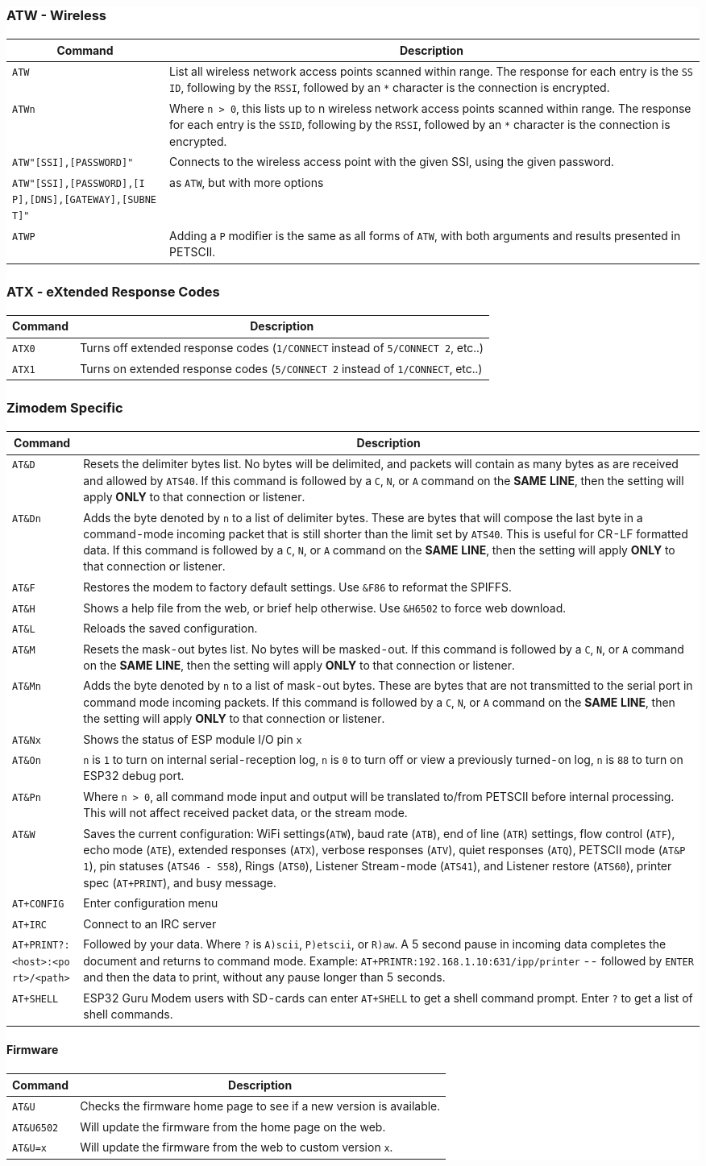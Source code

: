 ### ATW - Wireless
| Command | Description |
| --- | ----- |
| `ATW` | List all wireless network access points scanned within range.  The response for each entry is the `SSID`, following by the `RSSI`, followed by an `*` character is the connection is encrypted. |
| `ATWn` | Where `n > 0`, this lists up to n wireless network access points scanned within range.  The response for each entry is the `SSID`, following by the `RSSI`, followed by an `*` character is the connection is encrypted. |
| `ATW"[SSI],[PASSWORD]"` | Connects to the wireless access point with the given SSI, using the given password. |
| `ATW"[SSI],[PASSWORD],[IP],[DNS],[GATEWAY],[SUBNET]"` | as `ATW`, but with more options |
| `ATWP` | Adding a `P` modifier is the same as all forms of `ATW`, with both arguments and results presented in PETSCII. |

### ATX - eXtended Response Codes
| Command | Description |
| --- | ----- |
| `ATX0` | Turns off extended response codes (`1/CONNECT` instead of `5/CONNECT 2`, etc..) |
| `ATX1` | Turns on extended response codes (`5/CONNECT 2` instead of `1/CONNECT`, etc..) |

### Zimodem Specific
| Command | Description |
| --- | ----- |
| `AT&D` | Resets the delimiter bytes list. No bytes will be delimited, and packets will contain as many bytes as are received and allowed by `ATS40`.  If this command is followed by a `C`, `N`, or `A` command on the **SAME LINE**, then the setting will apply **ONLY** to that connection or listener. |
| `AT&Dn` | Adds the byte denoted by `n` to a list of delimiter bytes.  These are bytes that will compose the last byte in a command-mode incoming packet that is still shorter than the limit set by `ATS40`. This is useful for CR-LF formatted data.  If this command is followed by a `C`, `N`, or `A` command on the **SAME LINE**, then the setting will apply **ONLY** to that connection or listener. |
| `AT&F` | Restores the modem to factory default settings.  Use `&F86` to reformat the SPIFFS. |
| `AT&H` | Shows a help file from the web, or brief help otherwise.  Use `&H6502` to force web download. |
| `AT&L` | Reloads the saved configuration. |
| `AT&M` | Resets the mask-out bytes list. No bytes will be masked-out. If this command is followed by a `C`, `N`, or `A` command on the **SAME LINE**, then the setting will apply **ONLY** to that connection or listener. |
| `AT&Mn` | Adds the byte denoted by `n` to a list of mask-out bytes.  These are bytes that are not transmitted to the serial port in command mode incoming packets.  If this command is followed by a `C`, `N`, or `A` command on the **SAME LINE**, then the setting will apply **ONLY** to that connection or listener. |
| `AT&Nx` | Shows the status of ESP module I/O pin `x` |
| `AT&On` | `n` is `1` to turn on internal serial-reception log, `n` is `0` to turn off or view a previously turned-on log, `n` is `88` to turn on ESP32 debug port. |
| `AT&Pn` | Where `n > 0`, all command mode input and output will be translated to/from PETSCII before internal processing.  This will not affect received packet data, or the stream mode. |
| `AT&W` | Saves the current configuration: WiFi settings(`ATW`), baud rate (`ATB`), end of line (`ATR`) settings, flow control (`ATF`), echo mode (`ATE`), extended responses (`ATX`), verbose responses (`ATV`), quiet responses (`ATQ`), PETSCII mode (`AT&P1`), pin statuses (`ATS46 - S58`), Rings (`ATS0`), Listener Stream-mode (`ATS41`), and Listener restore (`ATS60`), printer spec (`AT+PRINT`), and busy message. |
| `AT+CONFIG` | Enter configuration menu |
| `AT+IRC` | Connect to an IRC server |
| `AT+PRINT?:<host>:<port>/<path>` | Followed by your data.  Where `?` is `A)scii`, `P)etscii`, or `R)aw`.  A 5 second pause in incoming data completes the document and returns to command mode.  Example: `AT+PRINTR:192.168.1.10:631/ipp/printer`  -- followed by `ENTER` and then the data to print, without any pause longer than 5 seconds. |
| `AT+SHELL` | ESP32 Guru Modem users with SD-cards can enter `AT+SHELL` to get a shell command prompt.  Enter `?` to get a list of shell commands. |

#### Firmware
| Command | Description |
| --- | ----- |
| `AT&U` | Checks the firmware home page to see if a new version is available. |
| `AT&U6502` | Will update the firmware from the home page on the web. |
| `AT&U=x` | Will update the firmware from the web to custom version `x`. |
